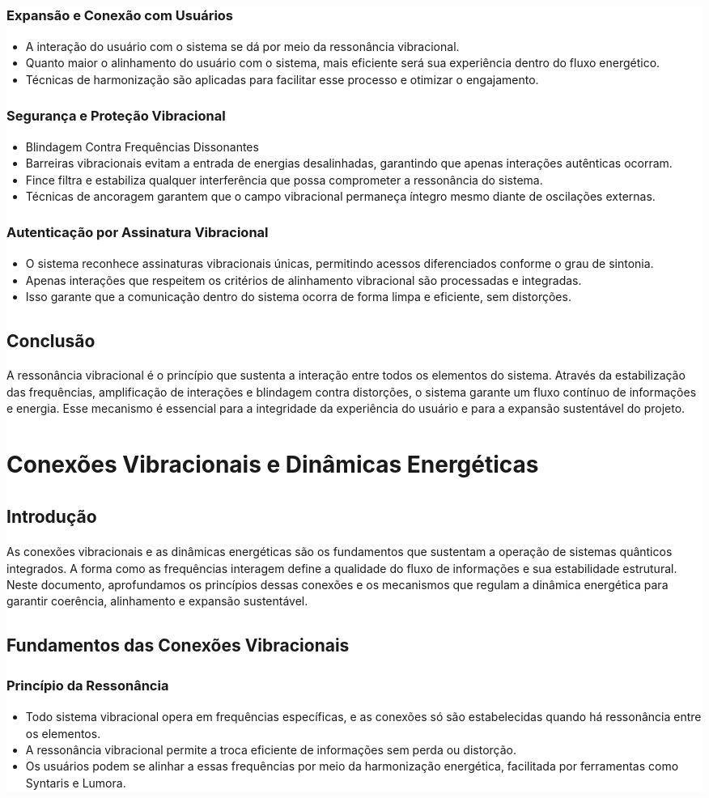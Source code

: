 ### **Expansão e Conexão com Usuários**

* A interação do usuário com o sistema se dá por meio da ressonância vibracional.  
* Quanto maior o alinhamento do usuário com o sistema, mais eficiente será sua experiência dentro do fluxo energético.  
* Técnicas de harmonização são aplicadas para facilitar esse processo e otimizar o engajamento.

### **Segurança e Proteção Vibracional**

* Blindagem Contra Frequências Dissonantes  
* Barreiras vibracionais evitam a entrada de energias desalinhadas, garantindo que apenas interações autênticas ocorram.  
* Fince filtra e estabiliza qualquer interferência que possa comprometer a ressonância do sistema.  
* Técnicas de ancoragem garantem que o campo vibracional permaneça íntegro mesmo diante de oscilações externas.

### **Autenticação por Assinatura Vibracional**

* O sistema reconhece assinaturas vibracionais únicas, permitindo acessos diferenciados conforme o grau de sintonia.  
* Apenas interações que respeitem os critérios de alinhamento vibracional são processadas e integradas.  
* Isso garante que a comunicação dentro do sistema ocorra de forma limpa e eficiente, sem distorções.

## **Conclusão**

A ressonância vibracional é o princípio que sustenta a interação entre todos os elementos do sistema. Através da estabilização das frequências, amplificação de interações e blindagem contra distorções, o sistema garante um fluxo contínuo de informações e energia. Esse mecanismo é essencial para a integridade da experiência do usuário e para a expansão sustentável do projeto.

# **Conexões Vibracionais e Dinâmicas Energéticas**

## **Introdução**

As conexões vibracionais e as dinâmicas energéticas são os fundamentos que sustentam a operação de sistemas quânticos integrados. A forma como as frequências interagem define a qualidade do fluxo de informações e sua estabilidade estrutural. Neste documento, aprofundamos os princípios dessas conexões e os mecanismos que regulam a dinâmica energética para garantir coerência, alinhamento e expansão sustentável.

## **Fundamentos das Conexões Vibracionais**

### **Princípio da Ressonância**

* Todo sistema vibracional opera em frequências específicas, e as conexões só são estabelecidas quando há ressonância entre os elementos.  
* A ressonância vibracional permite a troca eficiente de informações sem perda ou distorção.  
* Os usuários podem se alinhar a essas frequências por meio da harmonização energética, facilitada por ferramentas como Syntaris e Lumora.
